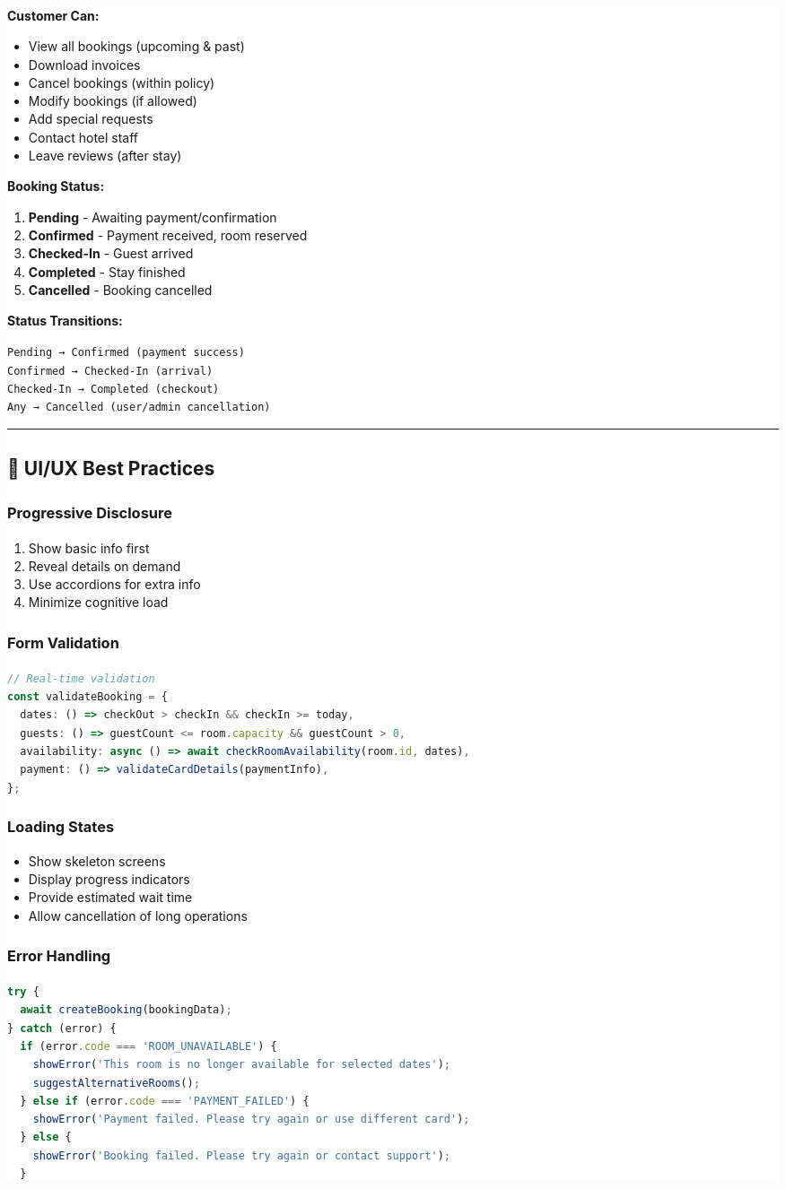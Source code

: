 **Customer Can:**
- View all bookings (upcoming & past)
- Download invoices
- Cancel bookings (within policy)
- Modify bookings (if allowed)
- Add special requests
- Contact hotel staff
- Leave reviews (after stay)

**Booking Status:**
1. **Pending** - Awaiting payment/confirmation
2. **Confirmed** - Payment received, room reserved
3. **Checked-In** - Guest arrived
4. **Completed** - Stay finished
5. **Cancelled** - Booking cancelled

**Status Transitions:**
```
Pending → Confirmed (payment success)
Confirmed → Checked-In (arrival)
Checked-In → Completed (checkout)
Any → Cancelled (user/admin cancellation)
```

---

## 🎨 UI/UX Best Practices

### Progressive Disclosure
1. Show basic info first
2. Reveal details on demand
3. Use accordions for extra info
4. Minimize cognitive load

### Form Validation
```typescript
// Real-time validation
const validateBooking = {
  dates: () => checkOut > checkIn && checkIn >= today,
  guests: () => guestCount <= room.capacity && guestCount > 0,
  availability: async () => await checkRoomAvailability(room.id, dates),
  payment: () => validateCardDetails(paymentInfo),
};
```

### Loading States
- Show skeleton screens
- Display progress indicators
- Provide estimated wait time
- Allow cancellation of long operations

### Error Handling
```typescript
try {
  await createBooking(bookingData);
} catch (error) {
  if (error.code === 'ROOM_UNAVAILABLE') {
    showError('This room is no longer available for selected dates');
    suggestAlternativeRooms();
  } else if (error.code === 'PAYMENT_FAILED') {
    showError('Payment failed. Please try again or use different card');
  } else {
    showError('Booking failed. Please try again or contact support');
  }
```